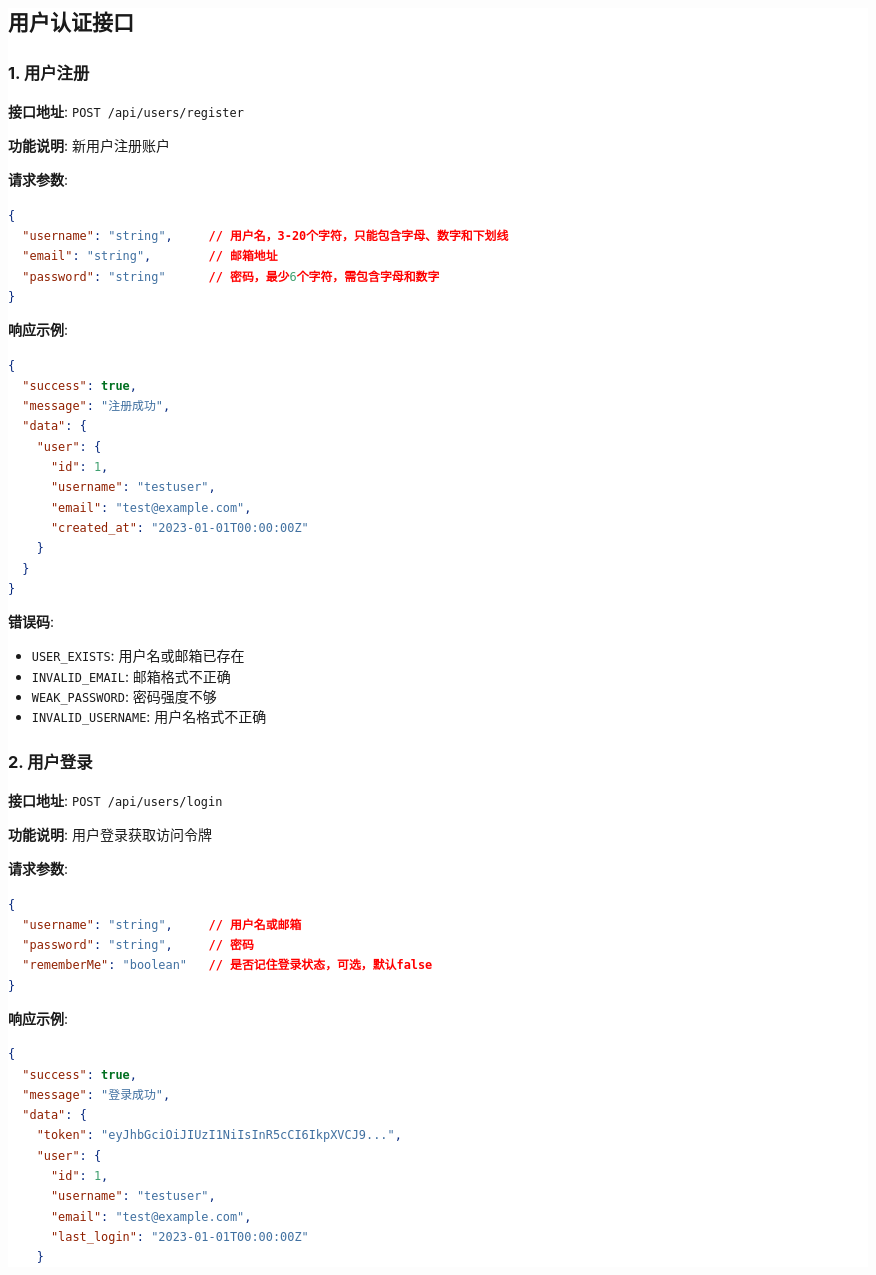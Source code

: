 ## 用户认证接口

### 1. 用户注册

**接口地址**: `POST /api/users/register`

**功能说明**: 新用户注册账户

**请求参数**:
```json
{
  "username": "string",     // 用户名，3-20个字符，只能包含字母、数字和下划线
  "email": "string",        // 邮箱地址
  "password": "string"      // 密码，最少6个字符，需包含字母和数字
}
```

**响应示例**:
```json
{
  "success": true,
  "message": "注册成功",
  "data": {
    "user": {
      "id": 1,
      "username": "testuser",
      "email": "test@example.com",
      "created_at": "2023-01-01T00:00:00Z"
    }
  }
}
```

**错误码**:
- `USER_EXISTS`: 用户名或邮箱已存在
- `INVALID_EMAIL`: 邮箱格式不正确
- `WEAK_PASSWORD`: 密码强度不够
- `INVALID_USERNAME`: 用户名格式不正确

### 2. 用户登录

**接口地址**: `POST /api/users/login`

**功能说明**: 用户登录获取访问令牌

**请求参数**:
```json
{
  "username": "string",     // 用户名或邮箱
  "password": "string",     // 密码
  "rememberMe": "boolean"   // 是否记住登录状态，可选，默认false
}
```

**响应示例**:
```json
{
  "success": true,
  "message": "登录成功",
  "data": {
    "token": "eyJhbGciOiJIUzI1NiIsInR5cCI6IkpXVCJ9...",
    "user": {
      "id": 1,
      "username": "testuser",
      "email": "test@example.com",
      "last_login": "2023-01-01T00:00:00Z"
    }
```